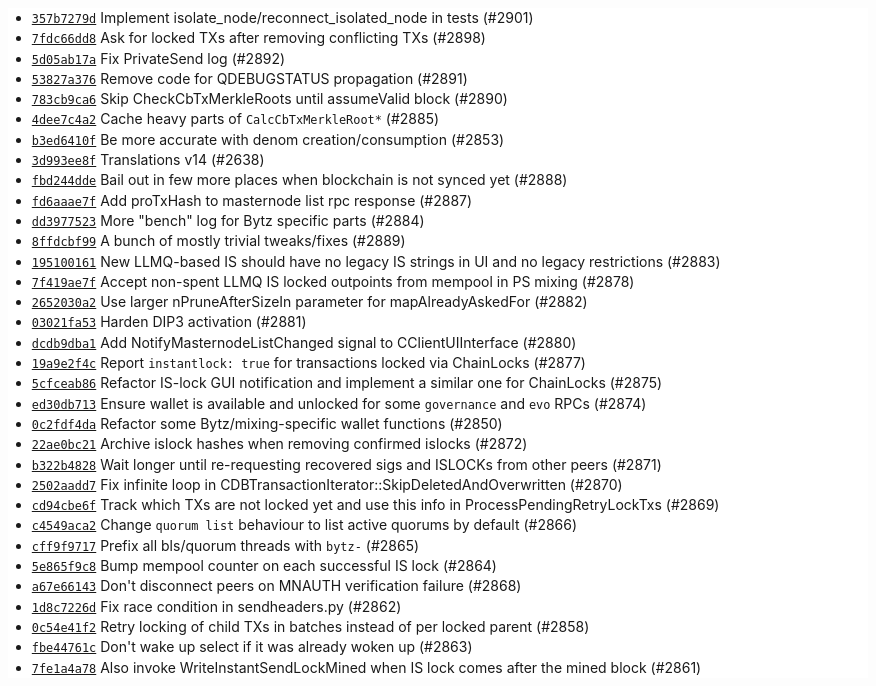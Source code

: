 - [`357b7279d`](https://github.com/bytzcurrency/bytz/commit/357b7279d) Implement isolate_node/reconnect_isolated_node in tests (#2901)
- [`7fdc66dd8`](https://github.com/bytzcurrency/bytz/commit/7fdc66dd8) Ask for locked TXs after removing conflicting TXs (#2898)
- [`5d05ab17a`](https://github.com/bytzcurrency/bytz/commit/5d05ab17a) Fix PrivateSend log (#2892)
- [`53827a376`](https://github.com/bytzcurrency/bytz/commit/53827a376) Remove code for QDEBUGSTATUS propagation (#2891)
- [`783cb9ca6`](https://github.com/bytzcurrency/bytz/commit/783cb9ca6) Skip CheckCbTxMerkleRoots until assumeValid block (#2890)
- [`4dee7c4a2`](https://github.com/bytzcurrency/bytz/commit/4dee7c4a2) Cache heavy parts of `CalcCbTxMerkleRoot*` (#2885)
- [`b3ed6410f`](https://github.com/bytzcurrency/bytz/commit/b3ed6410f) Be more accurate with denom creation/consumption (#2853)
- [`3d993ee8f`](https://github.com/bytzcurrency/bytz/commit/3d993ee8f) Translations v14 (#2638)
- [`fbd244dde`](https://github.com/bytzcurrency/bytz/commit/fbd244dde) Bail out in few more places when blockchain is not synced yet (#2888)
- [`fd6aaae7f`](https://github.com/bytzcurrency/bytz/commit/fd6aaae7f) Add proTxHash to masternode list rpc response (#2887)
- [`dd3977523`](https://github.com/bytzcurrency/bytz/commit/dd3977523) More "bench" log for Bytz specific parts (#2884)
- [`8ffdcbf99`](https://github.com/bytzcurrency/bytz/commit/8ffdcbf99) A bunch of mostly trivial tweaks/fixes (#2889)
- [`195100161`](https://github.com/bytzcurrency/bytz/commit/195100161) New LLMQ-based IS should have no legacy IS strings in UI and no legacy restrictions (#2883)
- [`7f419ae7f`](https://github.com/bytzcurrency/bytz/commit/7f419ae7f) Accept non-spent LLMQ IS locked outpoints from mempool in PS mixing (#2878)
- [`2652030a2`](https://github.com/bytzcurrency/bytz/commit/2652030a2) Use larger nPruneAfterSizeIn parameter for mapAlreadyAskedFor (#2882)
- [`03021fa53`](https://github.com/bytzcurrency/bytz/commit/03021fa53) Harden DIP3 activation (#2881)
- [`dcdb9dba1`](https://github.com/bytzcurrency/bytz/commit/dcdb9dba1) Add NotifyMasternodeListChanged signal to CClientUIInterface (#2880)
- [`19a9e2f4c`](https://github.com/bytzcurrency/bytz/commit/19a9e2f4c) Report `instantlock: true` for transactions locked via ChainLocks (#2877)
- [`5cfceab86`](https://github.com/bytzcurrency/bytz/commit/5cfceab86) Refactor IS-lock GUI notification and implement a similar one for ChainLocks (#2875)
- [`ed30db713`](https://github.com/bytzcurrency/bytz/commit/ed30db713) Ensure wallet is available and unlocked for some `governance` and `evo` RPCs (#2874)
- [`0c2fdf4da`](https://github.com/bytzcurrency/bytz/commit/0c2fdf4da) Refactor some Bytz/mixing-specific wallet functions (#2850)
- [`22ae0bc21`](https://github.com/bytzcurrency/bytz/commit/22ae0bc21) Archive islock hashes when removing confirmed islocks (#2872)
- [`b322b4828`](https://github.com/bytzcurrency/bytz/commit/b322b4828) Wait longer until re-requesting recovered sigs and ISLOCKs from other peers (#2871)
- [`2502aadd7`](https://github.com/bytzcurrency/bytz/commit/2502aadd7) Fix infinite loop in CDBTransactionIterator::SkipDeletedAndOverwritten (#2870)
- [`cd94cbe6f`](https://github.com/bytzcurrency/bytz/commit/cd94cbe6f) Track which TXs are not locked yet and use this info in ProcessPendingRetryLockTxs (#2869)
- [`c4549aca2`](https://github.com/bytzcurrency/bytz/commit/c4549aca2) Change `quorum list` behaviour to list active quorums by default (#2866)
- [`cff9f9717`](https://github.com/bytzcurrency/bytz/commit/cff9f9717) Prefix all bls/quorum threads with `bytz-` (#2865)
- [`5e865f9c8`](https://github.com/bytzcurrency/bytz/commit/5e865f9c8) Bump mempool counter on each successful IS lock (#2864)
- [`a67e66143`](https://github.com/bytzcurrency/bytz/commit/a67e66143) Don't disconnect peers on MNAUTH verification failure (#2868)
- [`1d8c7226d`](https://github.com/bytzcurrency/bytz/commit/1d8c7226d) Fix race condition in sendheaders.py (#2862)
- [`0c54e41f2`](https://github.com/bytzcurrency/bytz/commit/0c54e41f2) Retry locking of child TXs in batches instead of per locked parent (#2858)
- [`fbe44761c`](https://github.com/bytzcurrency/bytz/commit/fbe44761c) Don't wake up select if it was already woken up (#2863)
- [`7fe1a4a78`](https://github.com/bytzcurrency/bytz/commit/7fe1a4a78) Also invoke WriteInstantSendLockMined when IS lock comes after the mined block (#2861)
